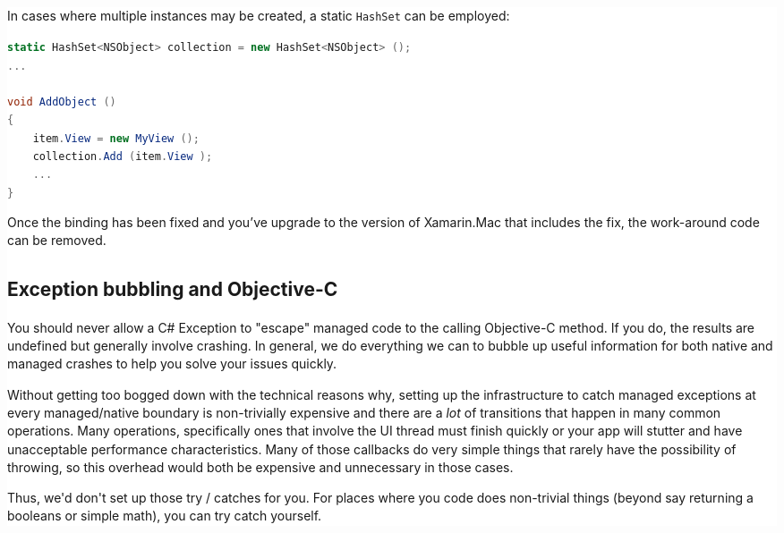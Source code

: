 In cases where multiple instances may be created, a static `HashSet` can be employed:

```csharp
static HashSet<NSObject> collection = new HashSet<NSObject> ();
...

void AddObject ()
{
    item.View = new MyView ();
    collection.Add (item.View );
    ...
}
```

Once the binding has been fixed and you’ve upgrade to the version of Xamarin.Mac that includes the fix, the work-around code can be removed.

## Exception bubbling and Objective-C

You should never allow a C# Exception to "escape" managed code to the calling Objective-C method. If you do, the results are undefined but generally involve crashing. In general, we do everything we can to bubble up useful information for both
native and managed crashes to help you solve your issues quickly.

Without getting too bogged down with the technical reasons why, setting up the
infrastructure to catch managed exceptions at every managed/native boundary is
non-trivially expensive and there are a _lot_ of transitions that happen in
many common operations. Many operations, specifically ones that involve the UI
thread must finish quickly or your app will stutter and have unacceptable
performance characteristics. Many of those callbacks do very simple things that
rarely have the possibility of throwing, so this overhead would both be
expensive and unnecessary in those cases.

Thus, we'd don't set up those try / catches for you. For places where you code
does non-trivial things (beyond say returning a booleans or simple math), you
can try catch yourself.
